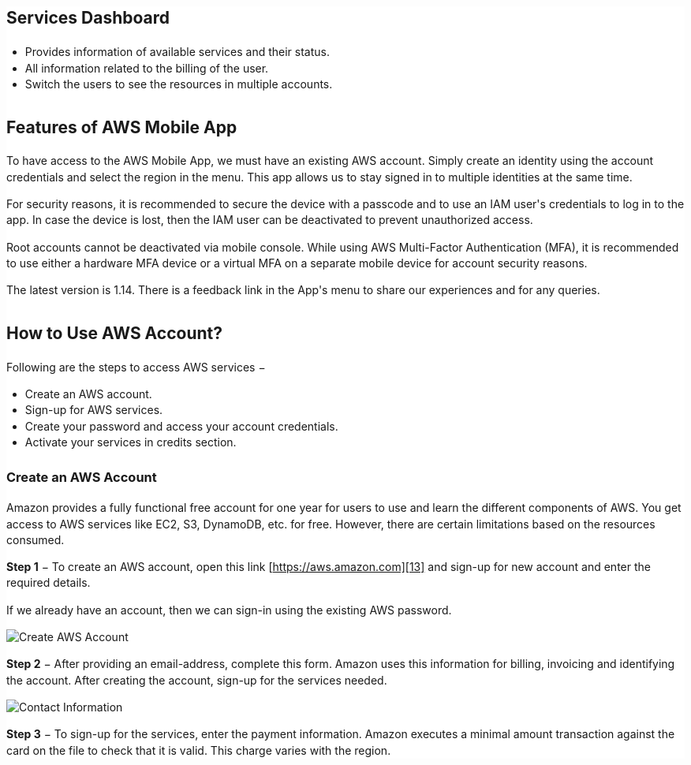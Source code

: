 ## Services Dashboard

* Provides information of available services and their status.
* All information related to the billing of the user.
* Switch the users to see the resources in multiple accounts.

## Features of AWS Mobile App

To have access to the AWS Mobile App, we must have an existing AWS account. Simply create an identity using the account credentials and select the region in the menu. This app allows us to stay signed in to multiple identities at the same time.

For security reasons, it is recommended to secure the device with a passcode and to use an IAM user's credentials to log in to the app. In case the device is lost, then the IAM user can be deactivated to prevent unauthorized access.

Root accounts cannot be deactivated via mobile console. While using AWS Multi-Factor Authentication (MFA), it is recommended to use either a hardware MFA device or a virtual MFA on a separate mobile device for account security reasons.

The latest version is 1.14. There is a feedback link in the App's menu to share our experiences and for any queries.

## How to Use AWS Account?

Following are the steps to access AWS services −

* Create an AWS account.
* Sign-up for AWS services.
* Create your password and access your account credentials.
* Activate your services in credits section.

### Create an AWS Account

Amazon provides a fully functional free account for one year for users to use and learn the different components of AWS. You get access to AWS services like EC2, S3, DynamoDB, etc. for free. However, there are certain limitations based on the resources consumed.

**Step 1** − To create an AWS account, open this link [https://aws.amazon.com][13] and sign-up for new account and enter the required details.

If we already have an account, then we can sign-in using the existing AWS password.

![Create AWS Account][14]

**Step 2** − After providing an email-address, complete this form. Amazon uses this information for billing, invoicing and identifying the account. After creating the account, sign-up for the services needed.

![Contact Information][15]

**Step 3** − To sign-up for the services, enter the payment information. Amazon executes a minimal amount transaction against the card on the file to check that it is valid. This charge varies with the region.


[1]: https://www.tutorialspoint.com/amazon_web_services/images/architecture.jpg
[2]: https://www.tutorialspoint.com/amazon_web_services/images/management_console.jpg
[3]: https://www.tutorialspoint.com/amazon_web_services/images/services.jpg
[4]: https://www.tutorialspoint.com/amazon_web_services/images/compute.jpg
[5]: https://www.tutorialspoint.com/amazon_web_services/images/edit.jpg
[6]: https://www.tutorialspoint.com/amazon_web_services/images/s3_emr_dynamodb.jpg
[7]: https://www.tutorialspoint.com/amazon_web_services/images/rds.jpg
[8]: https://www.tutorialspoint.com/amazon_web_services/images/selecting_a_region.jpg
[9]: https://www.tutorialspoint.com/amazon_web_services/images/changing_the_password.jpg
[10]: https://www.tutorialspoint.com/amazon_web_services/images/instructions.jpg
[11]: https://www.tutorialspoint.com/amazon_web_services/images/billing_and_cost_management.jpg
[12]: https://www.tutorialspoint.com/amazon_web_services/images/billing_and_cost_management_dashboard.jpg
[13]: https://aws.amazon.com/
[14]: https://www.tutorialspoint.com/amazon_web_services/images/create_aws_account.jpg
[15]: https://www.tutorialspoint.com/amazon_web_services/images/contact_information.jpg
[16]: https://www.tutorialspoint.com/amazon_web_services/images/aws_management_console.jpg
[17]: https://www.tutorialspoint.com/amazon_web_services/images/aws_account_id.jpg
[19]: https://www.tutorialspoint.com/amazon_web_services/images/create_or_delete.jpg
[20]: https://www.tutorialspoint.com/amazon_web_services/images/account_alias.jpg
[21]: https://www.tutorialspoint.com/amazon_web_services/images/delete_account_details.jpg
[22]: https://www.tutorialspoint.com/amazon_web_services/images/security_credentials.jpg
[23]: https://www.tutorialspoint.com/amazon_web_services/images/manage_mfa_device.jpg
[24]: https://www.tutorialspoint.com/amazon_web_services/images/create_new_users.jpg
[25]: https://console.aws.amazon.com/iam/
[26]: https://www.tutorialspoint.com/amazon_web_services/images/create_user.jpg
[27]: https://www.tutorialspoint.com/amazon_web_services/images/download_credentials.jpg
[28]: https://www.tutorialspoint.com/amazon_web_services/images/sign_in_credentials.jpg
[29]: https://www.tutorialspoint.com/amazon_web_services/images/amazon_ec2.jpg
[30]: https://console.aws.amazon.com/iam/
[31]: https://www.tutorialspoint.com/amazon_web_services/images/load_balancer_name.jpg
[32]: https://www.tutorialspoint.com/amazon_web_services/images/available_subnets.jpg
[33]: https://www.tutorialspoint.com/amazon_web_services/images/ping_protocol.jpg
[34]: https://www.tutorialspoint.com/amazon_web_services/images/choose_directory_type.jpg
[35]: https://www.tutorialspoint.com/amazon_web_services/images/create_simple_ad.jpg
[36]: https://www.tutorialspoint.com/amazon_web_services/images/review.jpg
[37]: https://www.tutorialspoint.com/amazon_web_services/images/create_workspace.jpg
[38]: https://www.tutorialspoint.com/amazon_web_services/images/launch_workspaces.jpg
[39]: https://www.tutorialspoint.com/amazon_web_services/images/view_workspaces_console.jpg
[40]: https://www.tutorialspoint.com/amazon_web_services/images/installing_amazon_workspaces.jpg
[41]: https://www.tutorialspoint.com/amazon_web_services/images/options.jpg
[42]: https://aws.amazon.com/workspaces/
[43]: https://www.tutorialspoint.com/amazon_web_services/images/natural_health_checkup.jpg
[44]: https://www.tutorialspoint.com/amazon_web_services/images/reconnect.jpg
[45]: https://www.tutorialspoint.com/amazon_web_services/images/actions.jpg
[46]: https://www.tutorialspoint.com/amazon_web_services/images/amazon_web_services.jpg
[47]: https://www.tutorialspoint.com/amazon_web_services/images/lambda.jpg
[48]: https://www.tutorialspoint.com/amazon_web_services/images/configure_function.jpg
[49]: https://www.tutorialspoint.com/amazon_web_services/images/lambda_function_handler.jpg
[50]: https://www.tutorialspoint.com/amazon_web_services/images/amazon_dynamodb.jpg
[51]: https://www.tutorialspoint.com/amazon_web_services/images/monitoring.jpg
[52]: https://www.tutorialspoint.com/amazon_web_services/images/slect_vpc_configuration.jpg
[53]: https://www.tutorialspoint.com/amazon_web_services/images/vpc_with_single_subnet.jpg
[54]: https://www.tutorialspoint.com/amazon_web_services/images/create_vpc.jpg
[55]: https://www.tutorialspoint.com/amazon_web_services/images/create_security_group.jpg
[56]: https://www.tutorialspoint.com/amazon_web_services/images/save.jpg
[57]: https://www.tutorialspoint.com/amazon_web_services/images/configure_instance.jpg
[58]: https://www.tutorialspoint.com/amazon_web_services/images/associate_address.jpg
[59]: https://www.tutorialspoint.com/amazon_web_services/images/delete_vpc.jpg
[60]: https://www.tutorialspoint.com/amazon_web_services/images/navigation_bar.jpg
[61]: https://www.tutorialspoint.com/amazon_web_services/images/create_hosted_zone.jpg
[62]: https://www.tutorialspoint.com/amazon_web_services/images/domain_name.jpg
[63]: https://www.tutorialspoint.com/amazon_web_services/images/hosted_zones.jpg
[64]: https://www.tutorialspoint.com/amazon_web_services/images/route_53.jpg
[65]: https://www.tutorialspoint.com/amazon_web_services/images/aws_direct_connect.jpg
[66]: https://www.tutorialspoint.com/amazon_web_services/images/create_a_connection.jpg
[67]: https://www.tutorialspoint.com/amazon_web_services/images/create_a_virtual_interface.jpg
[68]: https://www.tutorialspoint.com/amazon_web_services/images/download_router_configuration.jpg
[69]: https://www.tutorialspoint.com/amazon_web_services/images/download.jpg
[70]: https://www.tutorialspoint.com/amazon_web_services/images/create_bucket.jpg
[71]: https://www.tutorialspoint.com/amazon_web_services/images/bucket_name.jpg
[72]: https://www.tutorialspoint.com/amazon_web_services/images/bucket_example.jpg
[73]: https://www.tutorialspoint.com/amazon_web_services/images/enabling_website_hosting.jpg
[74]: https://www.tutorialspoint.com/amazon_web_services/images/services_name.jpg
[75]: https://www.tutorialspoint.com/amazon_web_services/images/upload_selected_files.jpg
[76]: https://www.tutorialspoint.com/amazon_web_services/images/all_buckets_open.jpg
[77]: https://www.tutorialspoint.com/amazon_web_services/images/name.jpg
[78]: https://www.tutorialspoint.com/amazon_web_services/images/paste_into.jpg
[79]: https://www.tutorialspoint.com/amazon_web_services/images/delete.jpg
[80]: https://www.tutorialspoint.com/amazon_web_services/images/example_bucket_one.jpg
[81]: https://www.tutorialspoint.com/amazon_web_services/images/empty_bucket.jpg
[82]: https://www.tutorialspoint.com/amazon_web_services/images/create_volume_type_size.jpg
[83]: https://www.tutorialspoint.com/amazon_web_services/images/all_volumes.jpg
[84]: https://www.tutorialspoint.com/amazon_web_services/images/create_volume.jpg
[85]: https://www.tutorialspoint.com/amazon_web_services/images/attach_volume.jpg
[86]: https://www.tutorialspoint.com/amazon_web_services/images/detach_volumes.jpg
[87]: https://www.tutorialspoint.com/amazon_web_services/images/detach_volume.jpg
[88]: https://www.tutorialspoint.com/amazon_web_services/images/aws_gateway.jpg
[89]: https://www.tutorialspoint.com/amazon_web_services/images/get_started.jpg
[90]: https://www.tutorialspoint.com/amazon_web_services/images/create_distribution.jpg
[91]: https://www.tutorialspoint.com/amazon_web_services/images/engine_selection.jpg
[92]: https://www.tutorialspoint.com/amazon_web_services/images/continue.jpg
[93]: https://www.tutorialspoint.com/amazon_web_services/images/db_security_group.jpg
[94]: https://www.tutorialspoint.com/amazon_web_services/images/launch_db_instance_wizard.jpg
[95]: https://www.tutorialspoint.com/amazon_web_services/images/launch_db_instance.jpg
[96]: https://www.tutorialspoint.com/amazon_web_services/images/create_table.jpg
[97]: https://www.tutorialspoint.com/amazon_web_services/images/create.jpg
[98]: https://www.tutorialspoint.com/amazon_web_services/images/amazon_dynamodb_tables.jpg
[99]: https://www.tutorialspoint.com/amazon_web_services/images/launch_cluster.jpg
[100]: https://www.tutorialspoint.com/amazon_web_services/images/cluster_details.jpg
[101]: https://www.tutorialspoint.com/amazon_web_services/images/cluster_close.jpg
[102]: https://www.tutorialspoint.com/amazon_web_services/images/cluster_status.jpg
[103]: https://www.tutorialspoint.com/amazon_web_services/images/snowplow.jpg
[104]: https://www.tutorialspoint.com/amazon_web_services/images/security_group.jpg
[105]: https://www.tutorialspoint.com/amazon_web_services/images/edit_inbound_rules.jpg
[106]: https://www.tutorialspoint.com/amazon_web_services/images/cluster.jpg
[107]: https://www.tutorialspoint.com/amazon_web_services/images/manage_drivers.jpg
[108]: https://www.tutorialspoint.com/amazon_web_services/images/redshift.jpg
[109]: https://www.tutorialspoint.com/amazon_web_services/images/select_connection_profile.jpg
[110]: https://www.tutorialspoint.com/amazon_web_services/images/create_stream.jpg
[111]: https://www.tutorialspoint.com/amazon_web_services/images/sources.jpg
[112]: https://www.tutorialspoint.com/amazon_web_services/images/connection.jpg
[113]: https://www.tutorialspoint.com/amazon_web_services/images/cluster_configuration.jpg
[114]: https://www.tutorialspoint.com/amazon_web_services/images/spark.jpg
[115]: https://www.tutorialspoint.com/amazon_web_services/images/server_side_encryption.jpg
[116]: https://www.tutorialspoint.com/amazon_web_services/images/hardware_configuration.jpg
[117]: https://www.tutorialspoint.com/amazon_web_services/images/streaming_program.jpg
[118]: https://www.tutorialspoint.com/amazon_web_services/images/create_pipeline.jpg
[119]: https://www.tutorialspoint.com/amazon_web_services/images/create_new_pipeline.jpg
[120]: https://www.tutorialspoint.com/amazon_web_services/images/amazon_machine_learning.jpg
[121]: https://www.tutorialspoint.com/amazon_web_services/images/launch.jpg
[122]: https://www.tutorialspoint.com/amazon_web_services/images/input_data.jpg
[123]: https://www.tutorialspoint.com/amazon_web_services/images/schema.jpg
[124]: https://www.tutorialspoint.com/amazon_web_services/images/target.jpg
[125]: https://www.tutorialspoint.com/amazon_web_services/images/data_sources.jpg
[126]: https://www.tutorialspoint.com/amazon_web_services/images/ml_models.jpg
[127]: https://www.tutorialspoint.com/amazon_web_services/images/ml_model_report.jpg
[128]: https://www.tutorialspoint.com/amazon_web_services/images/navigation.jpg
[129]: https://www.tutorialspoint.com/amazon_web_services/images/start_workflow_execution.jpg
[130]: https://www.tutorialspoint.com/amazon_web_services/images/create_a_domain.jpg
[131]: https://www.tutorialspoint.com/amazon_web_services/images/registration.jpg
[132]: https://www.tutorialspoint.com/amazon_web_services/images/deployment.jpg
[133]: https://www.tutorialspoint.com/amazon_web_services/images/run_sample_workflow.jpg
[134]: https://www.tutorialspoint.com/amazon_web_services/images/workflow_execution.jpg
[135]: https://www.tutorialspoint.com/amazon_web_services/images/amazon_workmail.jpg
[136]: https://www.tutorialspoint.com/amazon_web_services/images/quick_setup.jpg
[137]: https://www.tutorialspoint.com/amazon_web_services/images/search_inbox.jpg